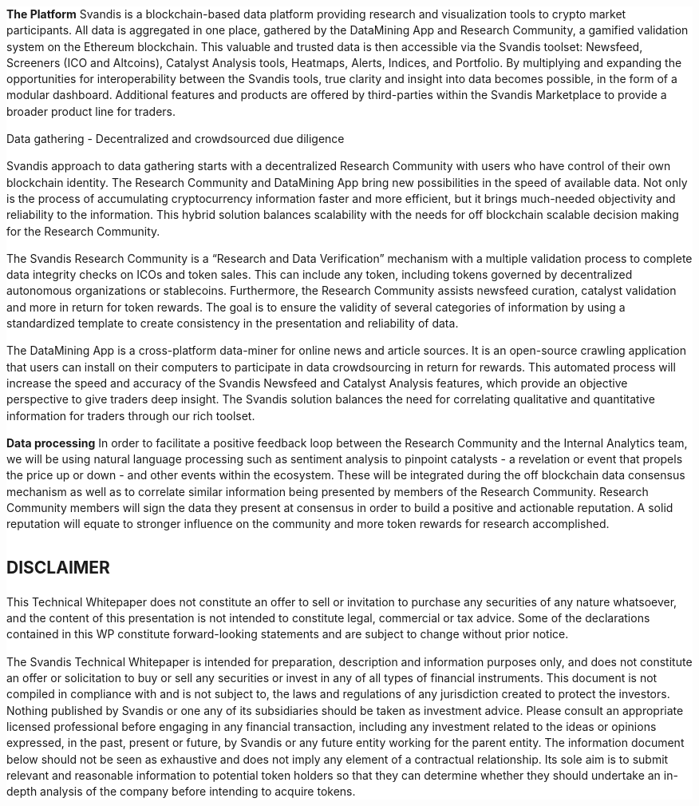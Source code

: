 **The Platform**
Svandis is a blockchain-based data platform providing research and visualization tools to crypto market participants. All data is aggregated in one place, gathered by the DataMining App and Research Community, a gamified validation system on the Ethereum blockchain. This valuable and trusted data is then accessible via the Svandis toolset: Newsfeed, Screeners (ICO and Altcoins), Catalyst Analysis tools, Heatmaps, Alerts, Indices, and Portfolio. By multiplying and expanding the opportunities for interoperability between the Svandis tools, true clarity and insight into data becomes possible, in the form of a modular dashboard. Additional features and products are offered by third-parties within the Svandis Marketplace to provide a broader product line for traders.

Data gathering - Decentralized and crowdsourced due diligence

Svandis approach to data gathering starts with a decentralized Research Community with users who have control of their own blockchain identity. The Research Community and DataMining App bring new possibilities in the speed of available data. Not only is the process of accumulating cryptocurrency information faster and more efficient, but it brings much-needed objectivity and reliability to the information. This hybrid solution balances scalability with the needs for off blockchain scalable decision making for the Research Community.

The Svandis Research Community is a “Research and Data Verification” mechanism with a multiple validation process to complete data integrity checks on ICOs and token sales. This can include any token,  including tokens governed by decentralized autonomous organizations or stablecoins. Furthermore, the Research Community assists newsfeed curation, catalyst validation and more in return for token rewards. The goal is to ensure the validity of several categories of information by using a standardized template to create consistency in the presentation and reliability of data. 

The DataMining App is a cross-platform data-miner for online news and article sources. It is an open-source crawling application that users can install on their computers to participate in data crowdsourcing in return for rewards. This automated process will increase the speed and accuracy of the Svandis Newsfeed and Catalyst Analysis features, which provide an objective perspective to give traders deep insight. The Svandis solution balances the need for correlating qualitative and quantitative information for traders through our rich toolset.


**Data processing**
In order to facilitate a positive feedback loop between the Research Community and the Internal Analytics team, we will be using natural language processing such as sentiment analysis to pinpoint catalysts - a revelation or event that propels the price up or down - and other events within the ecosystem. These will be integrated during the off blockchain data consensus mechanism as well as to correlate similar information being presented by members of the Research Community. Research Community members will sign the data they present at consensus in order to build a positive and actionable reputation. A solid reputation will equate to stronger influence on the community and more token rewards for research accomplished.

## DISCLAIMER
This Technical Whitepaper does not constitute an offer to sell or invitation to purchase any securities of any nature whatsoever, and the content of this presentation is not intended to constitute legal, commercial or tax advice. Some of the declarations contained in this WP constitute forward-looking statements and are subject to change without prior notice.

The Svandis Technical Whitepaper is intended for preparation, description and information purposes only, and does not constitute an offer or solicitation to buy or sell any securities or invest in any of all types of financial instruments. This document is not compiled in compliance with and is not subject to, the laws and regulations of any jurisdiction created to protect the investors. Nothing published by Svandis or one any of its subsidiaries should be taken as investment advice. Please consult an appropriate licensed professional before engaging in any financial transaction, including any investment related to the ideas or opinions expressed, in the past, present or future, by Svandis or any future entity working for the parent entity. The information document below should not be seen as exhaustive and does not imply any element of a contractual relationship. Its sole aim is to submit relevant and reasonable information to potential token holders so that they can determine whether they should undertake an in-depth analysis of the company before intending to acquire tokens.
